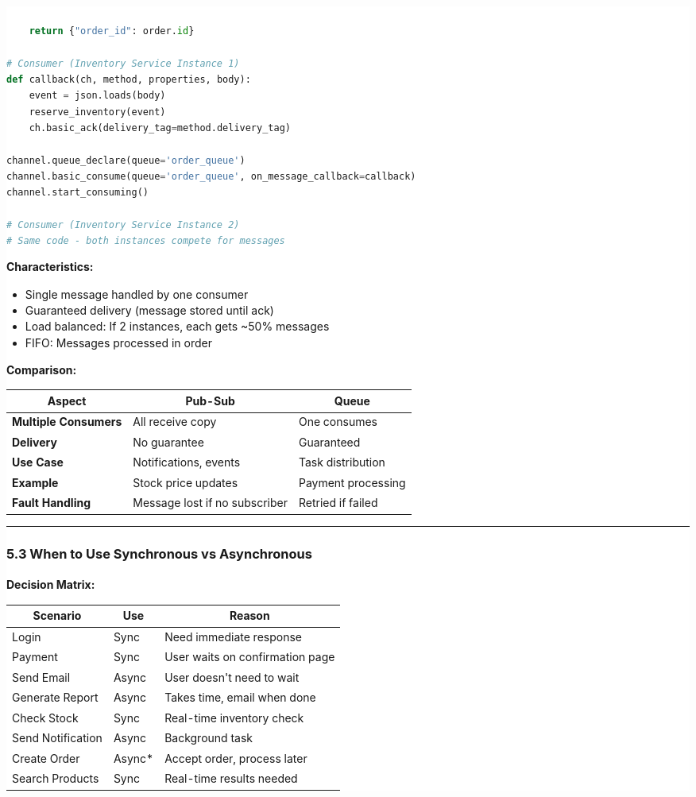 ```python
    
    return {"order_id": order.id}

# Consumer (Inventory Service Instance 1)
def callback(ch, method, properties, body):
    event = json.loads(body)
    reserve_inventory(event)
    ch.basic_ack(delivery_tag=method.delivery_tag)

channel.queue_declare(queue='order_queue')
channel.basic_consume(queue='order_queue', on_message_callback=callback)
channel.start_consuming()

# Consumer (Inventory Service Instance 2)
# Same code - both instances compete for messages
```

**Characteristics:**
- Single message handled by one consumer
- Guaranteed delivery (message stored until ack)
- Load balanced: If 2 instances, each gets ~50% messages
- FIFO: Messages processed in order

**Comparison:**

| Aspect | Pub-Sub | Queue |
|--------|---------|-------|
| **Multiple Consumers** | All receive copy | One consumes |
| **Delivery** | No guarantee | Guaranteed |
| **Use Case** | Notifications, events | Task distribution |
| **Example** | Stock price updates | Payment processing |
| **Fault Handling** | Message lost if no subscriber | Retried if failed |

---

### 5.3 When to Use Synchronous vs Asynchronous

**Decision Matrix:**

| Scenario | Use | Reason |
|----------|-----|--------|
| Login | Sync | Need immediate response |
| Payment | Sync | User waits on confirmation page |
| Send Email | Async | User doesn't need to wait |
| Generate Report | Async | Takes time, email when done |
| Check Stock | Sync | Real-time inventory check |
| Send Notification | Async | Background task |
| Create Order | Async* | Accept order, process later |
| Search Products | Sync | Real-time results needed |
